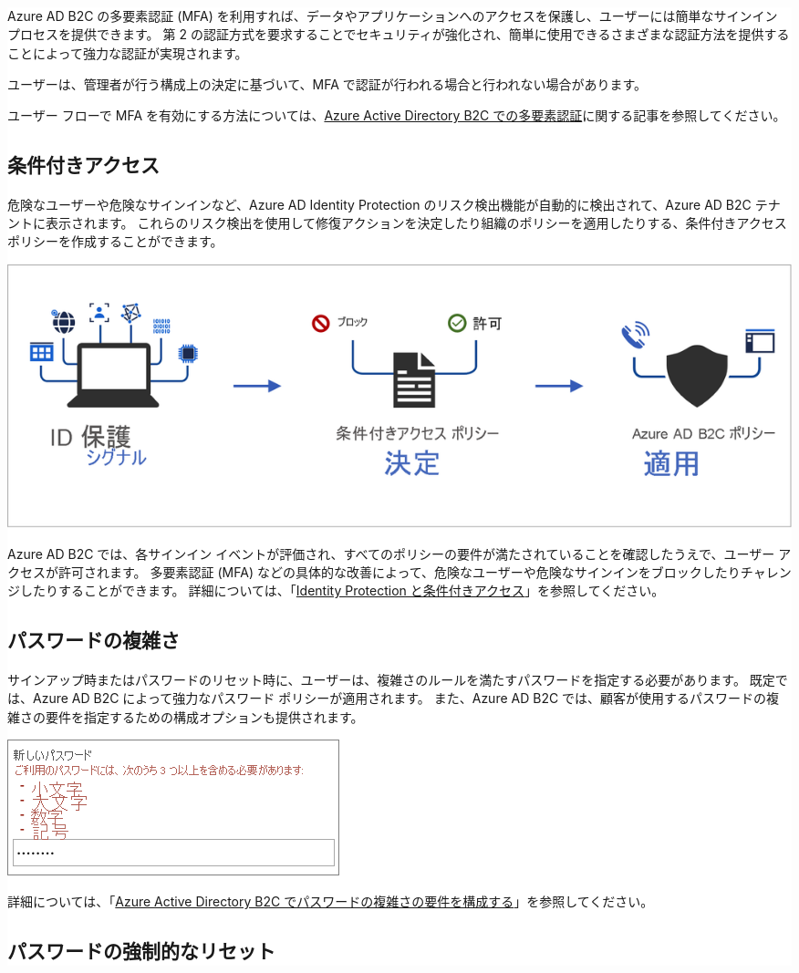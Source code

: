 Azure AD B2C の多要素認証 (MFA) を利用すれば、データやアプリケーションへのアクセスを保護し、ユーザーには簡単なサインイン プロセスを提供できます。 第 2 の認証方式を要求することでセキュリティが強化され、簡単に使用できるさまざまな認証方法を提供することによって強力な認証が実現されます。 

ユーザーは、管理者が行う構成上の決定に基づいて、MFA で認証が行われる場合と行われない場合があります。

ユーザー フローで MFA を有効にする方法については、[Azure Active Directory B2C での多要素認証](multi-factor-authentication.md)に関する記事を参照してください。

## <a name="conditional-access"></a>条件付きアクセス

危険なユーザーや危険なサインインなど、Azure AD Identity Protection のリスク検出機能が自動的に検出されて、Azure AD B2C テナントに表示されます。 これらのリスク検出を使用して修復アクションを決定したり組織のポリシーを適用したりする、条件付きアクセス ポリシーを作成することができます。 

![条件付きアクセスのフロー](media/technical-overview/conditional-access-flow.png)

Azure AD B2C では、各サインイン イベントが評価され、すべてのポリシーの要件が満たされていることを確認したうえで、ユーザー アクセスが許可されます。 多要素認証 (MFA) などの具体的な改善によって、危険なユーザーや危険なサインインをブロックしたりチャレンジしたりすることができます。 詳細については、「[Identity Protection と条件付きアクセス](conditional-access-identity-protection-overview.md)」を参照してください。

## <a name="password-complexity"></a>パスワードの複雑さ

サインアップ時またはパスワードのリセット時に、ユーザーは、複雑さのルールを満たすパスワードを指定する必要があります。 既定では、Azure AD B2C によって強力なパスワード ポリシーが適用されます。 また、Azure AD B2C では、顧客が使用するパスワードの複雑さの要件を指定するための構成オプションも提供されます。

![パスワードの複雑さのユーザー エクスペリエンスのスクリーンショット](media/technical-overview/password-complexity.png)

詳細については、「[Azure Active Directory B2C でパスワードの複雑さの要件を構成する](password-complexity.md)」を参照してください。

## <a name="force-password-reset"></a>パスワードの強制的なリセット
